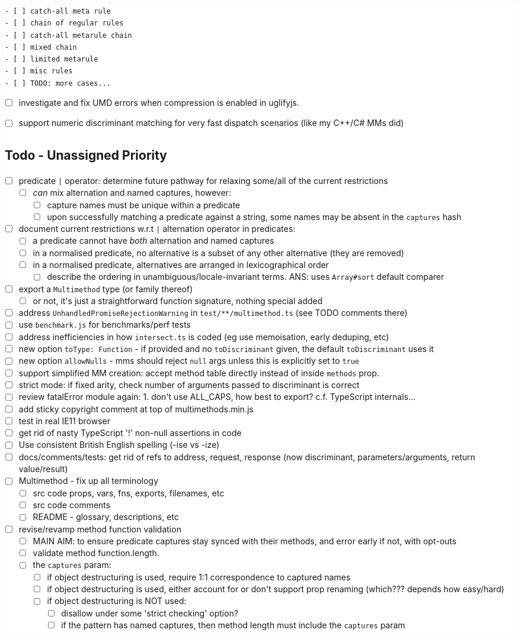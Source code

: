     - [ ] catch-all meta rule
    - [ ] chain of regular rules
    - [ ] catch-all metarule chain
    - [ ] mixed chain
    - [ ] limited metarule
    - [ ] misc rules
    - [ ] TODO: more cases...
- [ ] investigate and fix UMD errors when compression is enabled in uglifyjs.
- [ ] support numeric discriminant matching for very fast dispatch scenarios (like my C++/C# MMs did)


## Todo - Unassigned Priority
- [ ] predicate `|` operator: determine future pathway for relaxing some/all of the current restrictions
  - [ ] *can* mix alternation and named captures, however:
    - [ ] capture names must be unique within a predicate
    - [ ] upon successfully matching a predicate against a string, some names may be absent in the `captures` hash
- [ ] document current restrictions w.r.t `|` alternation operator in predicates:
  - [ ] a predicate cannot have *both* alternation and named captures
  - [ ] in a normalised predicate, no alternative is a subset of any other alternative (they are removed)
  - [ ] in a normalised predicate, alternatives are arranged in lexicographical order
    - [ ] describe the ordering in unambiguous/locale-invariant terms. ANS: uses `Array#sort` default comparer
- [ ] export a `Multimethod` type (or family thereof)
  - [ ] or not, it's just a straightforward function signature, nothing special added
- [ ] address `UnhandledPromiseRejectionWarning` in `test/**/multimethod.ts` (see TODO comments there)
- [ ] use `benchmark.js` for benchmarks/perf tests
- [ ] address inefficiencies in how `intersect.ts` is coded (eg use memoisation, early deduping, etc)
- [ ] new option `toType: Function` - if provided and no `toDiscriminant` given, the default `toDiscriminant` uses it
- [ ] new option `allowNulls` - mms should reject `null` args unless this is explicitly set to `true`
- [ ] support simplified MM creation: accept method table directly instead of inside `methods` prop.
- [ ] strict mode: if fixed arity, check number of arguments passed to discriminant is correct
- [ ] review fatalError module again: 1. don't use ALL_CAPS, how best to export? c.f. TypeScript internals...
- [ ] add sticky copyright comment at top of multimethods.min.js
- [ ] test in real IE11 browser
- [ ] get rid of nasty TypeScript '!' non-null assertions in code
- [ ] Use consistent British English spelling (-ise vs -ize)
- [ ] docs/comments/tests: get rid of refs to address, request, response (now discriminant, parameters/arguments, return value/result)
- [ ] Multimethod - fix up all terminology
  - [ ] src code props, vars, fns, exports, filenames, etc
  - [ ] src code comments
  - [ ] README - glossary, descriptions, etc
- [ ] revise/revamp method function validation
  - [ ] MAIN AIM: to ensure predicate captures stay synced with their methods, and error early if not, with opt-outs
  - [ ] validate method function.length.
  - [ ] the `captures` param:
    - [ ] if object destructuring is used, require 1:1 correspondence to captured names
    - [ ] if object destructuring is used, either account for or don't support prop renaming (which??? depends how easy/hard)
    - [ ] if object destructuring is NOT used:
      - [ ] disallow under some 'strict checking' option?
      - [ ] if the pattern has named captures, then method length must include the `captures` param